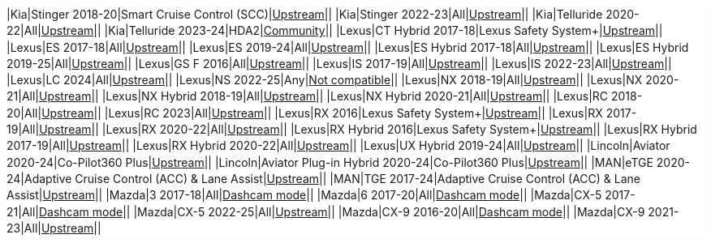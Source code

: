 |Kia|Stinger 2018-20|Smart Cruise Control (SCC)|[Upstream](#upstream)||
|Kia|Stinger 2022-23|All|[Upstream](#upstream)||
|Kia|Telluride 2020-22|All|[Upstream](#upstream)||
|Kia|Telluride 2023-24|HDA2|[Community](#community)||
|Lexus|CT Hybrid 2017-18|Lexus Safety System+|[Upstream](#upstream)||
|Lexus|ES 2017-18|All|[Upstream](#upstream)||
|Lexus|ES 2019-24|All|[Upstream](#upstream)||
|Lexus|ES Hybrid 2017-18|All|[Upstream](#upstream)||
|Lexus|ES Hybrid 2019-25|All|[Upstream](#upstream)||
|Lexus|GS F 2016|All|[Upstream](#upstream)||
|Lexus|IS 2017-19|All|[Upstream](#upstream)||
|Lexus|IS 2022-23|All|[Upstream](#upstream)||
|Lexus|LC 2024|All|[Upstream](#upstream)||
|Lexus|NS 2022-25|Any|[Not compatible](#can-bus-security)||
|Lexus|NX 2018-19|All|[Upstream](#upstream)||
|Lexus|NX 2020-21|All|[Upstream](#upstream)||
|Lexus|NX Hybrid 2018-19|All|[Upstream](#upstream)||
|Lexus|NX Hybrid 2020-21|All|[Upstream](#upstream)||
|Lexus|RC 2018-20|All|[Upstream](#upstream)||
|Lexus|RC 2023|All|[Upstream](#upstream)||
|Lexus|RX 2016|Lexus Safety System+|[Upstream](#upstream)||
|Lexus|RX 2017-19|All|[Upstream](#upstream)||
|Lexus|RX 2020-22|All|[Upstream](#upstream)||
|Lexus|RX Hybrid 2016|Lexus Safety System+|[Upstream](#upstream)||
|Lexus|RX Hybrid 2017-19|All|[Upstream](#upstream)||
|Lexus|RX Hybrid 2020-22|All|[Upstream](#upstream)||
|Lexus|UX Hybrid 2019-24|All|[Upstream](#upstream)||
|Lincoln|Aviator 2020-24|Co-Pilot360 Plus|[Upstream](#upstream)||
|Lincoln|Aviator Plug-in Hybrid 2020-24|Co-Pilot360 Plus|[Upstream](#upstream)||
|MAN|eTGE 2020-24|Adaptive Cruise Control (ACC) & Lane Assist|[Upstream](#upstream)||
|MAN|TGE 2017-24|Adaptive Cruise Control (ACC) & Lane Assist|[Upstream](#upstream)||
|Mazda|3 2017-18|All|[Dashcam mode](#dashcam)||
|Mazda|6 2017-20|All|[Dashcam mode](#dashcam)||
|Mazda|CX-5 2017-21|All|[Dashcam mode](#dashcam)||
|Mazda|CX-5 2022-25|All|[Upstream](#upstream)||
|Mazda|CX-9 2016-20|All|[Dashcam mode](#dashcam)||
|Mazda|CX-9 2021-23|All|[Upstream](#upstream)||